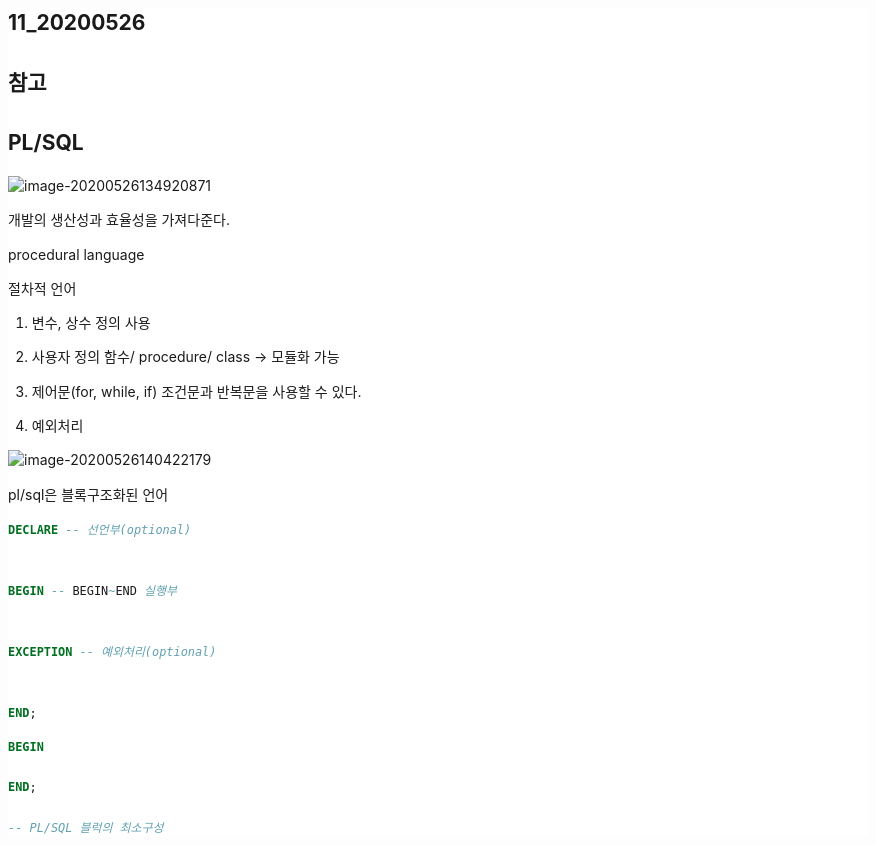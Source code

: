 ## 11_20200526





## 참고











## PL/SQL



![image-20200526134920871](images/image-20200526134920871.png)



개발의 생산성과 효율성을 가져다준다.

procedural language

절차적 언어



1. 변수, 상수 정의 사용
2. 사용자 정의 함수/ procedure/ class -> 모듈화 가능

3. 제어문(for, while, if) 조건문과 반복문을 사용할 수 있다.

4. 예외처리





![image-20200526140422179](images/image-20200526140422179.png)

pl/sql은 블록구조화된 언어

```sql
DECLARE -- 선언부(optional)


BEGIN -- BEGIN~END 실행부


EXCEPTION -- 예외처리(optional)


END;
```



```sql
BEGIN

END; 

-- PL/SQL 블럭의 최소구성
```
